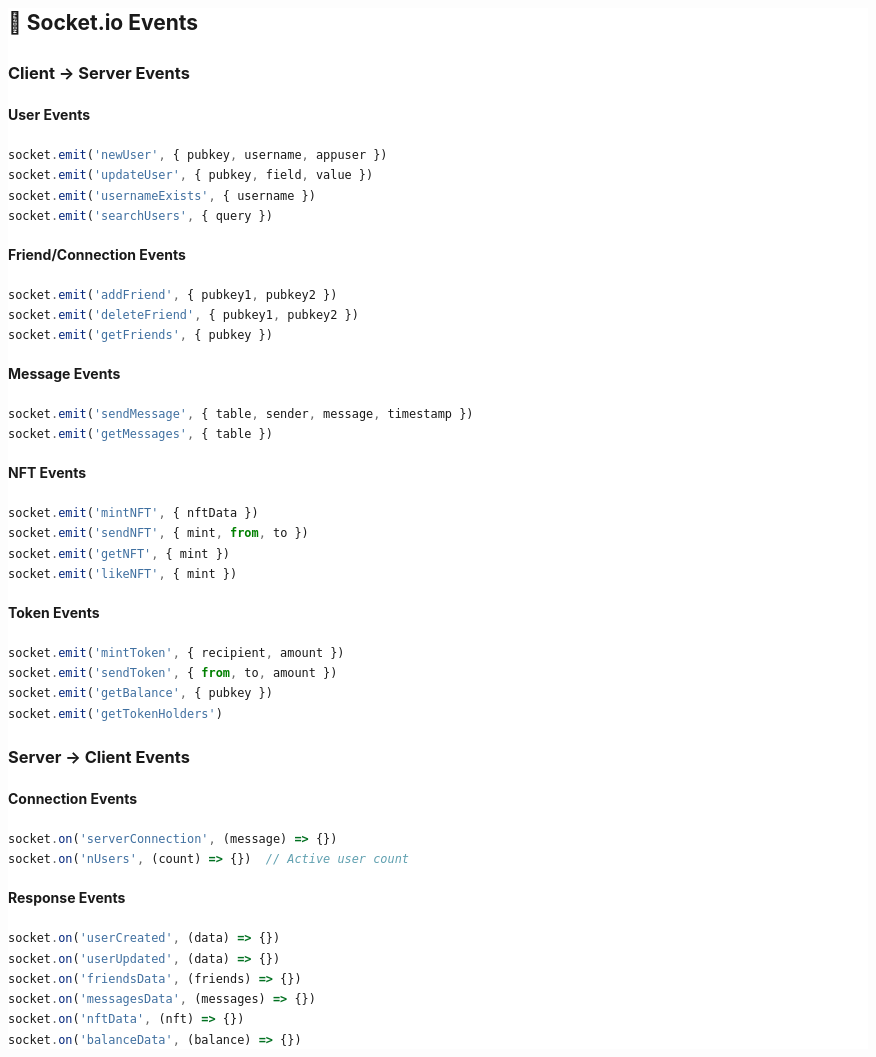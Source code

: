 ## 🔌 Socket.io Events

### Client → Server Events

#### User Events
```typescript
socket.emit('newUser', { pubkey, username, appuser })
socket.emit('updateUser', { pubkey, field, value })
socket.emit('usernameExists', { username })
socket.emit('searchUsers', { query })
```

#### Friend/Connection Events
```typescript
socket.emit('addFriend', { pubkey1, pubkey2 })
socket.emit('deleteFriend', { pubkey1, pubkey2 })
socket.emit('getFriends', { pubkey })
```

#### Message Events
```typescript
socket.emit('sendMessage', { table, sender, message, timestamp })
socket.emit('getMessages', { table })
```

#### NFT Events
```typescript
socket.emit('mintNFT', { nftData })
socket.emit('sendNFT', { mint, from, to })
socket.emit('getNFT', { mint })
socket.emit('likeNFT', { mint })
```

#### Token Events
```typescript
socket.emit('mintToken', { recipient, amount })
socket.emit('sendToken', { from, to, amount })
socket.emit('getBalance', { pubkey })
socket.emit('getTokenHolders')
```

### Server → Client Events

#### Connection Events
```typescript
socket.on('serverConnection', (message) => {})
socket.on('nUsers', (count) => {})  // Active user count
```

#### Response Events
```typescript
socket.on('userCreated', (data) => {})
socket.on('userUpdated', (data) => {})
socket.on('friendsData', (friends) => {})
socket.on('messagesData', (messages) => {})
socket.on('nftData', (nft) => {})
socket.on('balanceData', (balance) => {})
```
